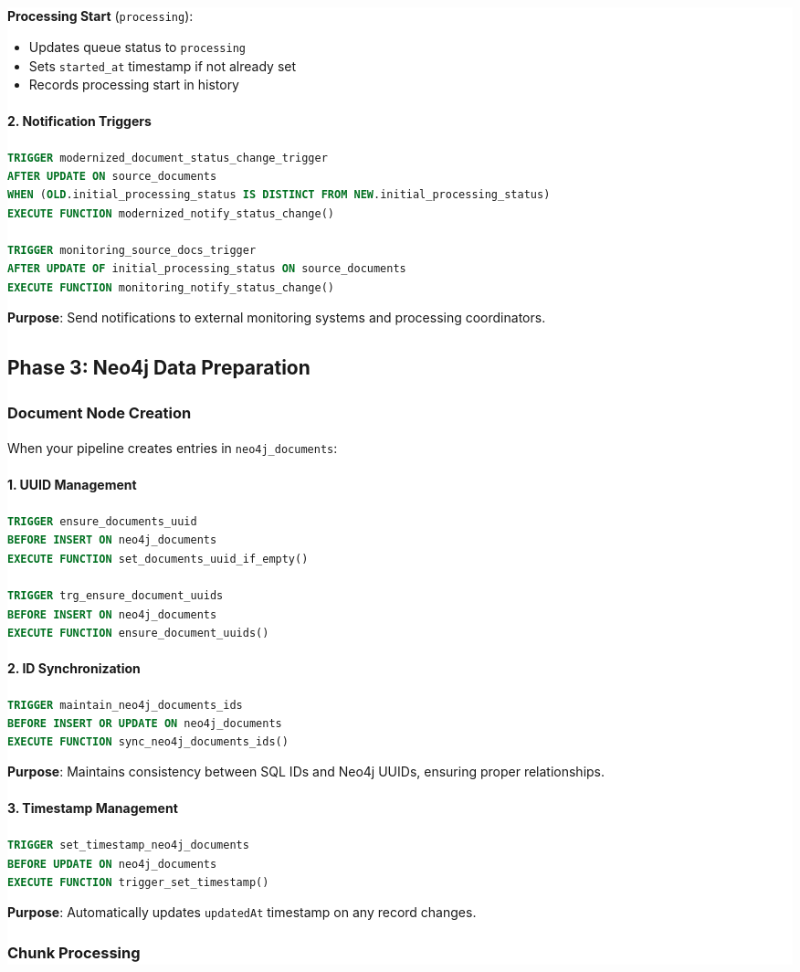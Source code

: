 **Processing Start** (`processing`):
- Updates queue status to `processing`
- Sets `started_at` timestamp if not already set
- Records processing start in history

#### 2. Notification Triggers
```sql
TRIGGER modernized_document_status_change_trigger 
AFTER UPDATE ON source_documents
WHEN (OLD.initial_processing_status IS DISTINCT FROM NEW.initial_processing_status)
EXECUTE FUNCTION modernized_notify_status_change()

TRIGGER monitoring_source_docs_trigger 
AFTER UPDATE OF initial_processing_status ON source_documents
EXECUTE FUNCTION monitoring_notify_status_change()
```
**Purpose**: Send notifications to external monitoring systems and processing coordinators.

## Phase 3: Neo4j Data Preparation

### Document Node Creation

When your pipeline creates entries in `neo4j_documents`:

#### 1. UUID Management
```sql
TRIGGER ensure_documents_uuid 
BEFORE INSERT ON neo4j_documents
EXECUTE FUNCTION set_documents_uuid_if_empty()

TRIGGER trg_ensure_document_uuids 
BEFORE INSERT ON neo4j_documents
EXECUTE FUNCTION ensure_document_uuids()
```

#### 2. ID Synchronization
```sql
TRIGGER maintain_neo4j_documents_ids 
BEFORE INSERT OR UPDATE ON neo4j_documents
EXECUTE FUNCTION sync_neo4j_documents_ids()
```
**Purpose**: Maintains consistency between SQL IDs and Neo4j UUIDs, ensuring proper relationships.

#### 3. Timestamp Management
```sql
TRIGGER set_timestamp_neo4j_documents 
BEFORE UPDATE ON neo4j_documents
EXECUTE FUNCTION trigger_set_timestamp()
```
**Purpose**: Automatically updates `updatedAt` timestamp on any record changes.

### Chunk Processing

